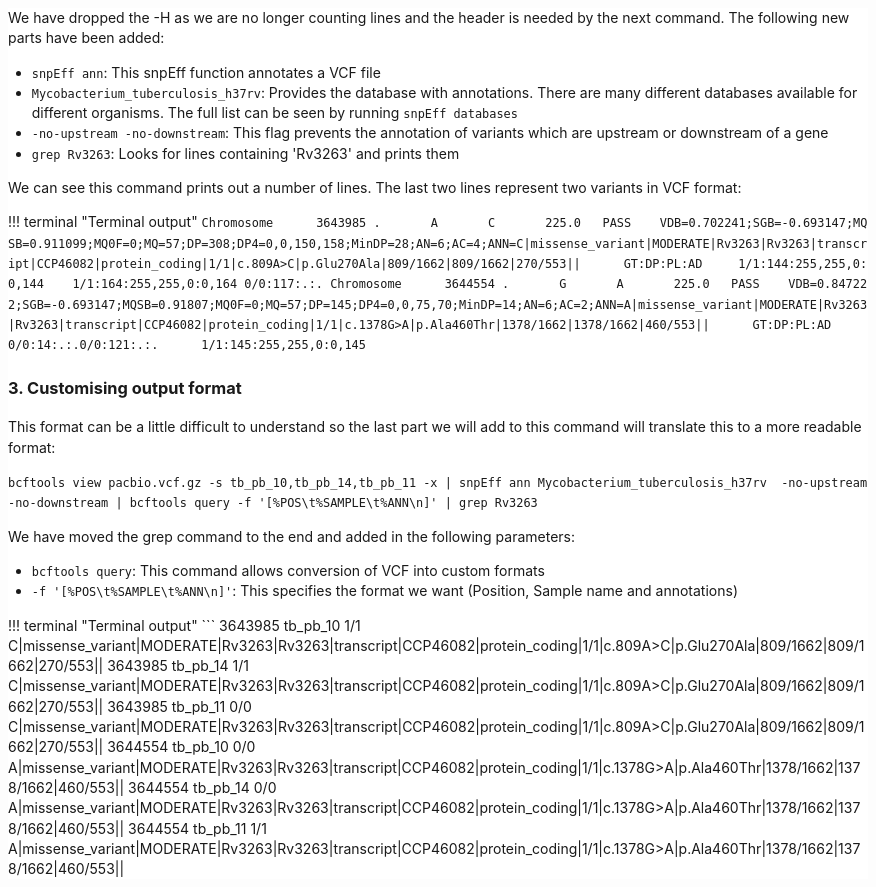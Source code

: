 We have dropped the -H as we are no longer counting lines and the header is needed by the next command. The following new parts have been added:

* `snpEff ann`: This snpEff function annotates a VCF file
* `Mycobacterium_tuberculosis_h37rv`: Provides the database with annotations. There are many different databases available for different organisms. The full list can be seen by running `snpEff databases`
* `-no-upstream -no-downstream`: This flag prevents the annotation of variants which are upstream or downstream of a gene
* `grep Rv3263`: Looks for lines containing 'Rv3263' and prints them

We can see this command prints out a number of lines. The last two lines represent two variants in VCF format:

!!! terminal "Terminal output"
    ```
    Chromosome      3643985 .       A       C       225.0   PASS    VDB=0.702241;SGB=-0.693147;MQSB=0.911099;MQ0F=0;MQ=57;DP=308;DP4=0,0,150,158;MinDP=28;AN=6;AC=4;ANN=C|missense_variant|MODERATE|Rv3263|Rv3263|transcript|CCP46082|protein_coding|1/1|c.809A>C|p.Glu270Ala|809/1662|809/1662|270/553||      GT:DP:PL:AD     1/1:144:255,255,0:0,144    1/1:164:255,255,0:0,164 0/0:117:.:.
    Chromosome      3644554 .       G       A       225.0   PASS    VDB=0.847222;SGB=-0.693147;MQSB=0.91807;MQ0F=0;MQ=57;DP=145;DP4=0,0,75,70;MinDP=14;AN=6;AC=2;ANN=A|missense_variant|MODERATE|Rv3263|Rv3263|transcript|CCP46082|protein_coding|1/1|c.1378G>A|p.Ala460Thr|1378/1662|1378/1662|460/553||      GT:DP:PL:AD     0/0:14:.:.0/0:121:.:.      1/1:145:255,255,0:0,145
    ```

### 3. Customising output format

This format can be a little difficult to understand so the last part we will add to this command will translate this to a more readable format:

```
bcftools view pacbio.vcf.gz -s tb_pb_10,tb_pb_14,tb_pb_11 -x | snpEff ann Mycobacterium_tuberculosis_h37rv  -no-upstream -no-downstream | bcftools query -f '[%POS\t%SAMPLE\t%ANN\n]' | grep Rv3263
```

We have moved the grep command to the end and added in the following parameters:

* `bcftools query`: This command allows conversion of VCF into custom formats
* `-f '[%POS\t%SAMPLE\t%ANN\n]'`: This specifies the format we want (Position, Sample name and annotations)

!!! terminal "Terminal output"
    ```
    3643985 tb_pb_10        1/1     C|missense_variant|MODERATE|Rv3263|Rv3263|transcript|CCP46082|protein_coding|1/1|c.809A>C|p.Glu270Ala|809/1662|809/1662|270/553||
    3643985 tb_pb_14        1/1     C|missense_variant|MODERATE|Rv3263|Rv3263|transcript|CCP46082|protein_coding|1/1|c.809A>C|p.Glu270Ala|809/1662|809/1662|270/553||
    3643985 tb_pb_11        0/0     C|missense_variant|MODERATE|Rv3263|Rv3263|transcript|CCP46082|protein_coding|1/1|c.809A>C|p.Glu270Ala|809/1662|809/1662|270/553||
    3644554 tb_pb_10        0/0     A|missense_variant|MODERATE|Rv3263|Rv3263|transcript|CCP46082|protein_coding|1/1|c.1378G>A|p.Ala460Thr|1378/1662|1378/1662|460/553||
    3644554 tb_pb_14        0/0     A|missense_variant|MODERATE|Rv3263|Rv3263|transcript|CCP46082|protein_coding|1/1|c.1378G>A|p.Ala460Thr|1378/1662|1378/1662|460/553||
    3644554 tb_pb_11        1/1     A|missense_variant|MODERATE|Rv3263|Rv3263|transcript|CCP46082|protein_coding|1/1|c.1378G>A|p.Ala460Thr|1378/1662|1378/1662|460/553||
